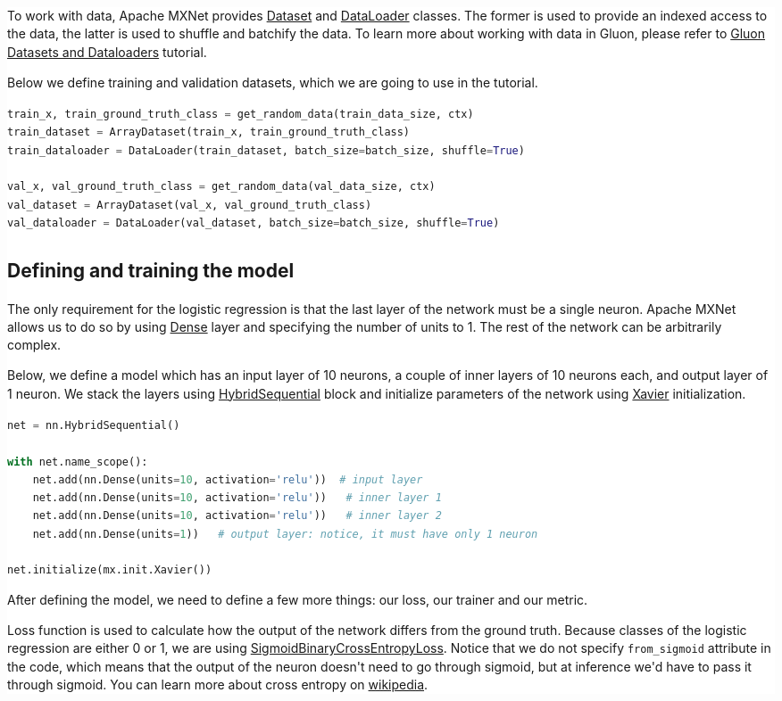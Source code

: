 To work with data, Apache MXNet provides [Dataset](https://mxnet.incubator.apache.org/api/python/gluon/data.html#mxnet.gluon.data.Dataset) and [DataLoader](https://mxnet.incubator.apache.org/api/python/gluon/data.html#mxnet.gluon.data.DataLoader) classes. The former is used to provide an indexed access to the data, the latter is used to shuffle and batchify the data. To learn more about working with data in Gluon, please refer to [Gluon Datasets and Dataloaders](https://mxnet.incubator.apache.org/tutorials/gluon/datasets.html) tutorial.

Below we define training and validation datasets, which we are going to use in the tutorial.


```python
train_x, train_ground_truth_class = get_random_data(train_data_size, ctx)
train_dataset = ArrayDataset(train_x, train_ground_truth_class)
train_dataloader = DataLoader(train_dataset, batch_size=batch_size, shuffle=True)

val_x, val_ground_truth_class = get_random_data(val_data_size, ctx)
val_dataset = ArrayDataset(val_x, val_ground_truth_class)
val_dataloader = DataLoader(val_dataset, batch_size=batch_size, shuffle=True)
```

## Defining and training the model

The only requirement for the logistic regression is that the last layer of the network must be a single neuron. Apache MXNet allows us to do so by using [Dense](https://mxnet.incubator.apache.org/api/python/gluon/nn.html#mxnet.gluon.nn.Dense) layer and specifying the number of units to 1. The rest of the network can be arbitrarily complex.

Below, we define a model which has an input layer of 10 neurons, a couple of inner layers of 10 neurons each, and output layer of 1 neuron. We stack the layers using [HybridSequential](https://mxnet.incubator.apache.org/api/python/gluon/gluon.html#mxnet.gluon.nn.HybridSequential) block and initialize parameters of the network using [Xavier](https://mxnet.incubator.apache.org/api/python/optimization/optimization.html#mxnet.initializer.Xavier) initialization.


```python
net = nn.HybridSequential()

with net.name_scope():
    net.add(nn.Dense(units=10, activation='relu'))  # input layer
    net.add(nn.Dense(units=10, activation='relu'))   # inner layer 1
    net.add(nn.Dense(units=10, activation='relu'))   # inner layer 2
    net.add(nn.Dense(units=1))   # output layer: notice, it must have only 1 neuron

net.initialize(mx.init.Xavier())
```

After defining the model, we need to define a few more things: our loss, our trainer and our metric.

Loss function is used to calculate how the output of the network differs from the ground truth. Because classes  of the logistic regression are either 0 or 1, we are using [SigmoidBinaryCrossEntropyLoss](https://mxnet.incubator.apache.org/api/python/gluon/loss.html#mxnet.gluon.loss.SigmoidBinaryCrossEntropyLoss). Notice that we do not specify `from_sigmoid` attribute in the code, which means that the output of the neuron doesn't need to go through sigmoid, but at inference we'd have to pass it through sigmoid. You can learn more about cross entropy on [wikipedia](https://en.wikipedia.org/wiki/Cross_entropy).
